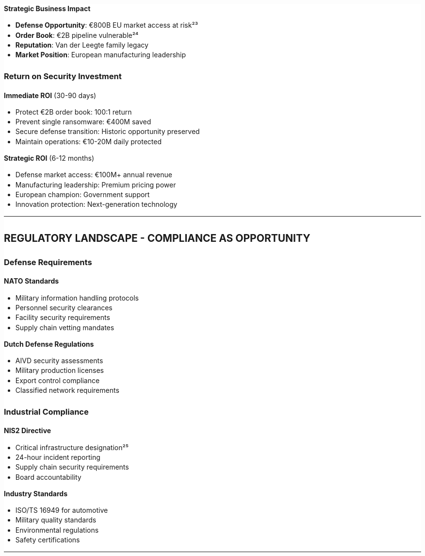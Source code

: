 **Strategic Business Impact**
- **Defense Opportunity**: €800B EU market access at risk²³
- **Order Book**: €2B pipeline vulnerable²⁴
- **Reputation**: Van der Leegte family legacy
- **Market Position**: European manufacturing leadership

### Return on Security Investment

**Immediate ROI** (30-90 days)
- Protect €2B order book: 100:1 return
- Prevent single ransomware: €400M saved
- Secure defense transition: Historic opportunity preserved
- Maintain operations: €10-20M daily protected

**Strategic ROI** (6-12 months)
- Defense market access: €100M+ annual revenue
- Manufacturing leadership: Premium pricing power
- European champion: Government support
- Innovation protection: Next-generation technology

---

## REGULATORY LANDSCAPE - COMPLIANCE AS OPPORTUNITY

### Defense Requirements

**NATO Standards**
- Military information handling protocols
- Personnel security clearances
- Facility security requirements
- Supply chain vetting mandates

**Dutch Defense Regulations**
- AIVD security assessments
- Military production licenses
- Export control compliance
- Classified network requirements

### Industrial Compliance

**NIS2 Directive**
- Critical infrastructure designation²⁵
- 24-hour incident reporting
- Supply chain security requirements
- Board accountability

**Industry Standards**
- ISO/TS 16949 for automotive
- Military quality standards
- Environmental regulations
- Safety certifications

---
